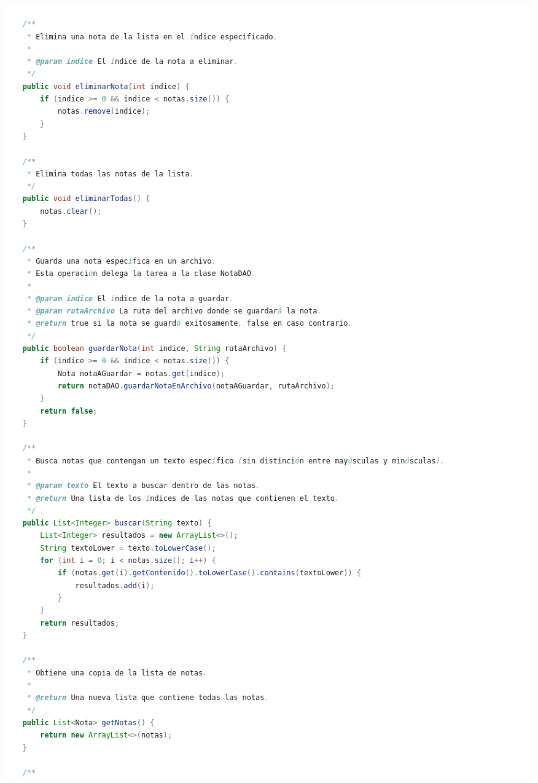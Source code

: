 ```java

    /**
     * Elimina una nota de la lista en el índice especificado.
     *
     * @param indice El índice de la nota a eliminar.
     */
    public void eliminarNota(int indice) {
        if (indice >= 0 && indice < notas.size()) {
            notas.remove(indice);
        }
    }

    /**
     * Elimina todas las notas de la lista.
     */
    public void eliminarTodas() {
        notas.clear();
    }

    /**
     * Guarda una nota específica en un archivo.
     * Esta operación delega la tarea a la clase NotaDAO.
     *
     * @param indice El índice de la nota a guardar.
     * @param rutaArchivo La ruta del archivo donde se guardará la nota.
     * @return true si la nota se guardó exitosamente, false en caso contrario.
     */
    public boolean guardarNota(int indice, String rutaArchivo) {
        if (indice >= 0 && indice < notas.size()) {
            Nota notaAGuardar = notas.get(indice);
            return notaDAO.guardarNotaEnArchivo(notaAGuardar, rutaArchivo);
        }
        return false;
    }

    /**
     * Busca notas que contengan un texto específico (sin distinción entre mayúsculas y minúsculas).
     *
     * @param texto El texto a buscar dentro de las notas.
     * @return Una lista de los índices de las notas que contienen el texto.
     */
    public List<Integer> buscar(String texto) {
        List<Integer> resultados = new ArrayList<>();
        String textoLower = texto.toLowerCase();
        for (int i = 0; i < notas.size(); i++) {
            if (notas.get(i).getContenido().toLowerCase().contains(textoLower)) {
                resultados.add(i);
            }
        }
        return resultados;
    }

    /**
     * Obtiene una copia de la lista de notas.
     *
     * @return Una nueva lista que contiene todas las notas.
     */
    public List<Nota> getNotas() {
        return new ArrayList<>(notas);
    }
    
    /**
```